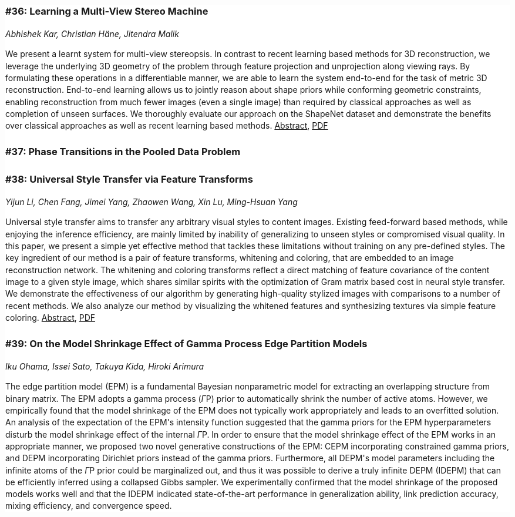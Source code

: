 ### #36: Learning a Multi-View Stereo Machine
_Abhishek Kar,  Christian Häne,  Jitendra Malik_

We present a learnt system for multi-view stereopsis. In contrast to recent learning based methods for 3D reconstruction, we leverage the underlying 3D geometry of the problem through feature projection and unprojection along viewing rays. By formulating these operations in a differentiable manner, we are able to learn the system end-to-end for the task of metric 3D reconstruction. End-to-end learning allows us to jointly reason about shape priors while conforming geometric constraints, enabling reconstruction from much fewer images (even a single image) than required by classical approaches as well as completion of unseen surfaces. We thoroughly evaluate our approach on the ShapeNet dataset and demonstrate the benefits over classical approaches as well as recent learning based methods.
[Abstract](https://arxiv.org/abs/1708.05375), [PDF](https://arxiv.org/pdf/1708.05375)


### #37: Phase Transitions in the Pooled Data Problem

### #38: Universal Style Transfer via Feature Transforms
_Yijun Li,  Chen Fang,  Jimei Yang,  Zhaowen Wang,  Xin Lu,  Ming-Hsuan Yang_

Universal style transfer aims to transfer any arbitrary visual styles to content images. Existing feed-forward based methods, while enjoying the inference efficiency, are mainly limited by inability of generalizing to unseen styles or compromised visual quality. In this paper, we present a simple yet effective method that tackles these limitations without training on any pre-defined styles. The key ingredient of our method is a pair of feature transforms, whitening and coloring, that are embedded to an image reconstruction network. The whitening and coloring transforms reflect a direct matching of feature covariance of the content image to a given style image, which shares similar spirits with the optimization of Gram matrix based cost in neural style transfer. We demonstrate the effectiveness of our algorithm by generating high-quality stylized images with comparisons to a number of recent methods. We also analyze our method by visualizing the whitened features and synthesizing textures via simple feature coloring.
[Abstract](https://arxiv.org/abs/1705.08086), [PDF](https://arxiv.org/pdf/1705.08086)


### #39: On the Model Shrinkage Effect of Gamma Process Edge Partition Models
_Iku Ohama,  Issei Sato,  Takuya Kida,  Hiroki Arimura_

The edge partition model (EPM) is a fundamental Bayesian nonparametric model for extracting an overlapping structure from binary matrix. The EPM adopts a gamma process ($\Gamma$P) prior to automatically shrink the number of active atoms. However, we empirically found that the model shrinkage of the EPM does not typically work appropriately and leads to an overfitted solution. An analysis of the expectation of the EPM's intensity function suggested that the gamma priors for the EPM hyperparameters disturb the model shrinkage effect of the internal $\Gamma$P. In order to ensure that the model shrinkage effect of the EPM works in an appropriate manner, we proposed two novel generative constructions of the EPM: CEPM incorporating constrained gamma priors, and DEPM incorporating Dirichlet priors instead of the gamma priors. Furthermore, all DEPM's model parameters including the infinite atoms of the $\Gamma$P prior could be marginalized out, and thus it was possible to derive a truly infinite DEPM (IDEPM) that can be efficiently inferred using a collapsed Gibbs sampler. We experimentally confirmed that the model shrinkage of the proposed models works well and that the IDEPM indicated state-of-the-art performance in generalization ability, link prediction accuracy, mixing efficiency, and convergence speed.
